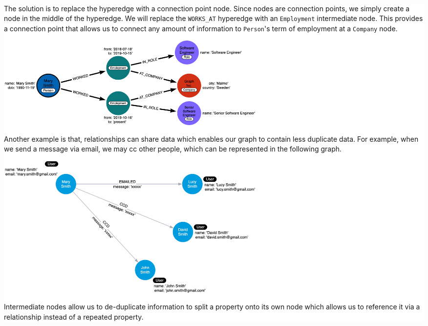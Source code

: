 The solution is to replace the hyperedge with a connection point node. Since nodes are connection points, we simply create a node in the middle of the hyperedge. We will replace the `WORKS_AT` hyperedge with an `Employment` intermediate node. This provides a connection point that allows us to connect any amount of information to `Person`'s term of employment at a `Company` node.

<img src="imgs/after-person-company.png" alt="after-person-company" width="60%">

Another example is that, relationships can share data which enables our graph to contain less duplicate data. For example, when we send a message via email, we may cc other people, which can be represented in the following graph.

<img src="imgs/before-email.png" alt="before-email" width="60%">

Intermediate nodes allow us to de-duplicate information to split a property onto its own node which allows us to reference it via a relationship instead of a repeated property.
